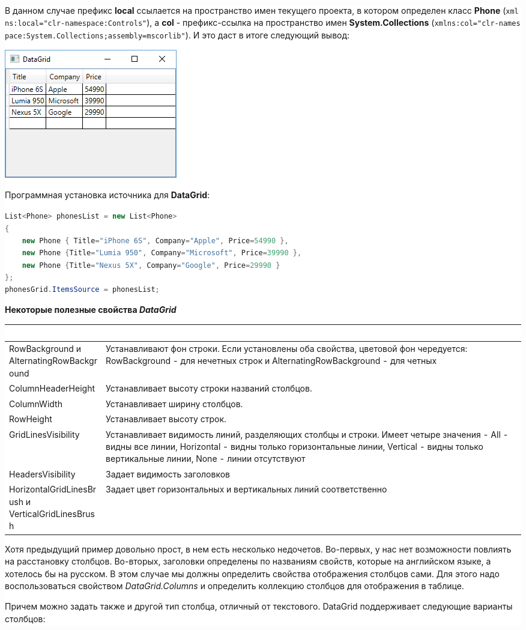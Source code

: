 В данном случае префикс **local** ссылается на пространство имен текущего проекта, в котором определен класс **Phone** (`xmlns:local="clr-namespace:Controls"`), а **col** - префикс-ссылка на пространство имен **System.Collections** (`xmlns:col="clr-namespace:System.Collections;assembly=mscorlib"`). И это даст в итоге следующий вывод:

![](../img/08023.png)

Программная установка источника для **DataGrid**:

```cs
List<Phone> phonesList = new List<Phone>
{
    new Phone { Title="iPhone 6S", Company="Apple", Price=54990 },
    new Phone {Title="Lumia 950", Company="Microsoft", Price=39990 },
    new Phone {Title="Nexus 5X", Company="Google", Price=29990 }
};
phonesGrid.ItemsSource = phonesList;
```

**Некоторые полезные свойства *DataGrid***

&nbsp;|&nbsp;
--|-- 
RowBackground и AlternatingRowBackground | Устанавливают фон строки. Если установлены оба свойства, цветовой фон чередуется: RowBackground - для нечетных строк и AlternatingRowBackground - для четных
ColumnHeaderHeight | Устанавливает высоту строки названий столбцов.
ColumnWidth | Устанавливает ширину столбцов.
RowHeight | Устанавливает высоту строк.
GridLinesVisibility | Устанавливает видимость линий, разделяющих столбцы и строки. Имеет четыре значения - All - видны все линии, Horizontal - видны только горизонтальные линии, Vertical - видны только вертикальные линии, None - линии отсутствуют
HeadersVisibility | Задает видимость заголовков
HorizontalGridLinesBrush и VerticalGridLinesBrush | Задает цвет горизонтальных и вертикальных линий соответственно

Хотя предыдущий пример довольно прост, в нем есть несколько недочетов. Во-первых, у нас нет возможности повлиять на расстановку столбцов. Во-вторых, заголовки определены по названиям свойств, которые на английском языке, а хотелось бы на русском. В этом случае мы должны определить свойства отображения столбцов сами. Для этого надо воспользоваться свойством *DataGrid.Columns* и определить коллекцию столбцов для отображения в таблице.

Причем можно задать также и другой тип столбца, отличный от текстового. DataGrid поддерживает следующие варианты столбцов:
